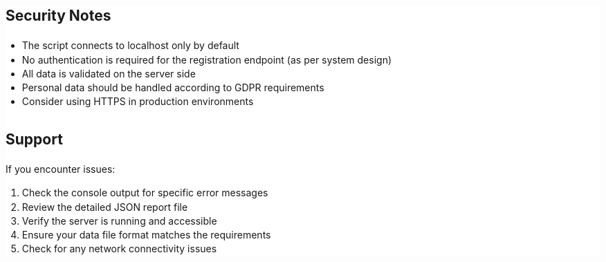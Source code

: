 ## Security Notes

- The script connects to localhost only by default
- No authentication is required for the registration endpoint (as per system design)
- All data is validated on the server side
- Personal data should be handled according to GDPR requirements
- Consider using HTTPS in production environments

## Support

If you encounter issues:
1. Check the console output for specific error messages
2. Review the detailed JSON report file
3. Verify the server is running and accessible
4. Ensure your data file format matches the requirements
5. Check for any network connectivity issues